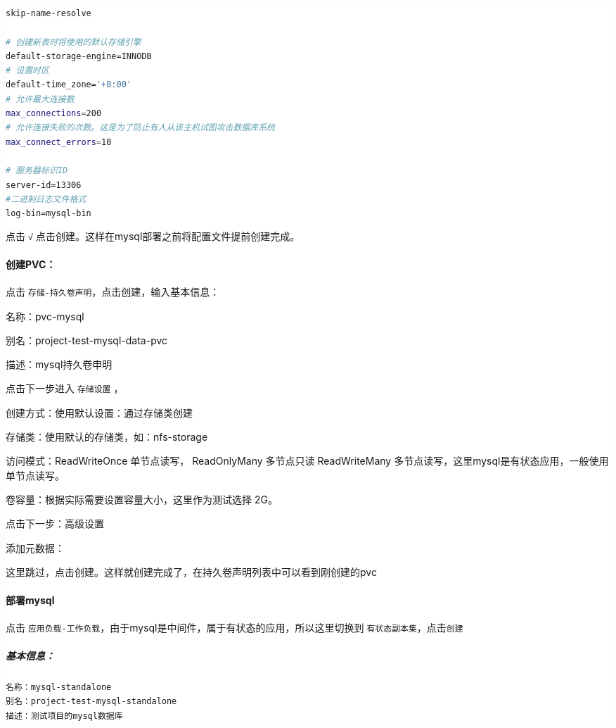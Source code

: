 ```bash
skip-name-resolve

# 创建新表时将使用的默认存储引擎
default-storage-engine=INNODB
# 设置时区
default-time_zone='+8:00'
# 允许最大连接数
max_connections=200
# 允许连接失败的次数。这是为了防止有人从该主机试图攻击数据库系统
max_connect_errors=10

# 服务器标识ID
server-id=13306
#二进制日志文件格式
log-bin=mysql-bin
```

点击 `√` 点击创建。这样在mysql部署之前将配置文件提前创建完成。



#### 创建PVC：

点击 `存储-持久卷声明`，点击创建，输入基本信息：

名称：pvc-mysql

别名：project-test-mysql-data-pvc

描述：mysql持久卷申明

点击下一步进入 `存储设置` ，

创建方式：使用默认设置：通过存储类创建

存储类：使用默认的存储类，如：nfs-storage

访问模式：ReadWriteOnce 单节点读写， ReadOnlyMany 多节点只读 ReadWriteMany 多节点读写，这里mysql是有状态应用，一般使用单节点读写。

卷容量：根据实际需要设置容量大小，这里作为测试选择 2G。

点击下一步：高级设置

添加元数据：

这里跳过，点击创建。这样就创建完成了，在持久卷声明列表中可以看到刚创建的pvc



#### 部署mysql

点击 `应用负载-工作负载`，由于mysql是中间件，属于有状态的应用，所以这里切换到 `有状态副本集`，点击`创建`

##### 基本信息：

```bash
名称：mysql-standalone
别名：project-test-mysql-standalone
描述：测试项目的mysql数据库
```

